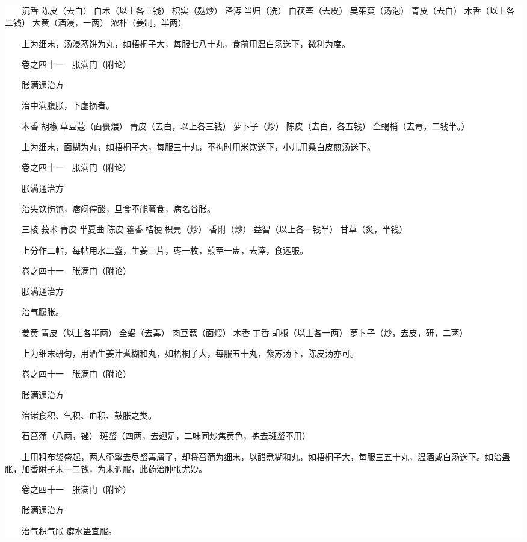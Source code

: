 　　沉香 陈皮（去白） 白术（以上各三钱） 枳实（麸炒） 泽泻 当归（洗） 白茯苓（去皮） 吴茱萸（汤泡） 青皮（去白） 木香（以上各二钱） 大黄（酒浸，一两） 浓朴（姜制，半两）

　　上为细末，汤浸蒸饼为丸，如梧桐子大，每服七八十丸，食前用温白汤送下，微利为度。

　　卷之四十一　胀满门（附论）

　　胀满通治方

　　治中满腹胀，下虚损者。

　　木香 胡椒 草豆蔻（面裹煨） 青皮（去白，以上各三钱） 萝卜子（炒） 陈皮（去白，各五钱） 全蝎梢（去毒，二钱半。）

　　上为细末，面糊为丸，如梧桐子大，每服三十丸，不拘时用米饮送下，小儿用桑白皮煎汤送下。

　　卷之四十一　胀满门（附论）

　　胀满通治方

　　治失饮伤饱，痞闷停酸，旦食不能暮食，病名谷胀。

　　三棱 莪术 青皮 半夏曲 陈皮 藿香 桔梗 枳壳（炒） 香附（炒） 益智（以上各一钱半） 甘草（炙，半钱）

　　上分作二帖，每帖用水二盏，生姜三片，枣一枚，煎至一盅，去滓，食远服。

　　卷之四十一　胀满门（附论）

　　胀满通治方

　　治气膨胀。

　　姜黄 青皮（以上各半两） 全蝎（去毒） 肉豆蔻（面煨） 木香 丁香 胡椒（以上各一两） 萝卜子（炒，去皮，研，二两）

　　上为细末研匀，用酒生姜汁煮糊和丸，如梧桐子大，每服五十丸，紫苏汤下，陈皮汤亦可。

　　卷之四十一　胀满门（附论）

　　胀满通治方

　　治诸食积、气积、血积、鼓胀之类。

　　石菖蒲（八两，锉） 斑蝥（四两，去翅足，二味同炒焦黄色，拣去斑蝥不用）

　　上用粗布袋盛起，两人牵掣去尽蝥毒屑了，却将菖蒲为细末，以醋煮糊和丸，如梧桐子大，每服三五十丸，温酒或白汤送下。如治蛊胀，加香附子末一二钱，为末调服，此药治肿胀尤妙。

　　卷之四十一　胀满门（附论）

　　胀满通治方

　　治气积气胀 癖水蛊宜服。


